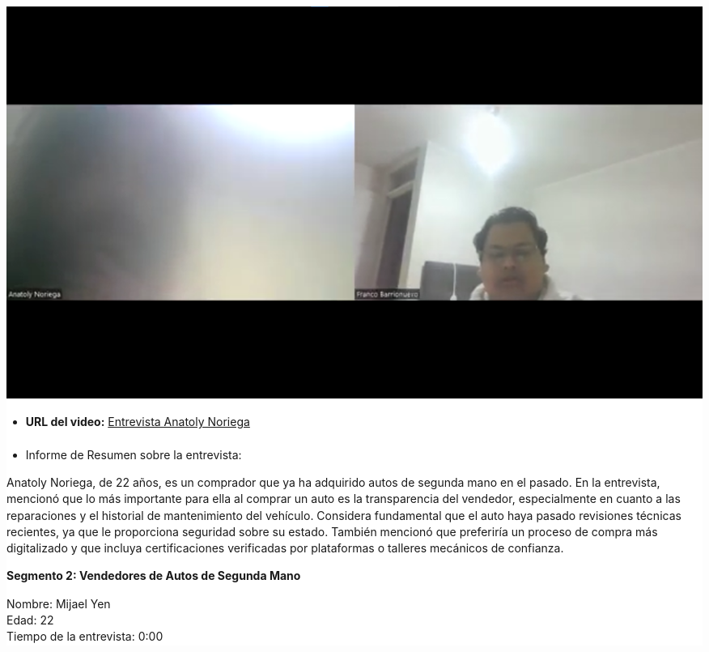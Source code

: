 <img src="../assets/interview-photos/entrevista-3-segmento-1.png">

- **URL del video:** [Entrevista Anatoly Noriega](https://upcedupe-my.sharepoint.com/personal/u202219284_upc_edu_pe/_layouts/15/stream.aspx?id=%2Fpersonal%2Fu202219284%5Fupc%5Fedu%5Fpe%2FDocuments%2FEntrevistas%20TB1%20%2D%20Car2Go%2Emp4&nav=eyJyZWZlcnJhbEluZm8iOnsicmVmZXJyYWxBcHAiOiJTdHJlYW1XZWJBcHAiLCJyZWZlcnJhbFZpZXciOiJTaGFyZURpYWxvZy1MaW5rIiwicmVmZXJyYWxBcHBQbGF0Zm9ybSI6IldlYiIsInJlZmVycmFsTW9kZSI6InZpZXcifX0&ga=1&referrer=StreamWebApp%2EWeb&referrerScenario=AddressBarCopied%2Eview%2E75317dcc%2De611%2D4257%2D9159%2D8dce69a6ca2a)
<br><br>
- Informe de Resumen sobre la entrevista:

Anatoly Noriega, de 22 años, es un comprador que ya ha adquirido autos de segunda mano en el pasado. En la entrevista, mencionó que lo más importante para ella al comprar un auto es la transparencia del vendedor, especialmente en cuanto a las reparaciones y el historial de mantenimiento del vehículo. Considera fundamental que el auto haya pasado revisiones técnicas recientes, ya que le proporciona seguridad sobre su estado. También mencionó que preferiría un proceso de compra más digitalizado y que incluya certificaciones verificadas por plataformas o talleres mecánicos de confianza.


**Segmento 2: Vendedores de Autos de Segunda Mano** 

Nombre: Mijael Yen
<br>
Edad: 22
<br>
Tiempo de la entrevista: 0:00
<br>
